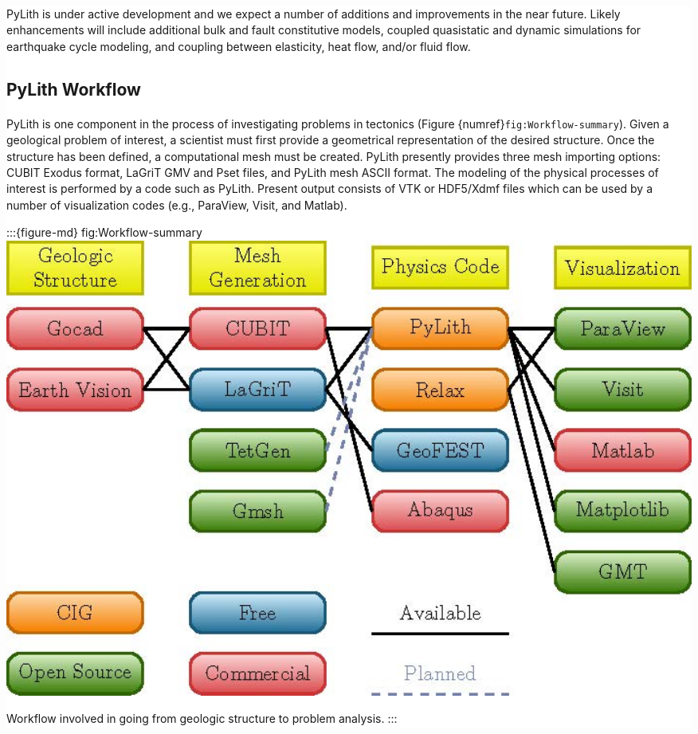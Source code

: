 PyLith is under active development and we expect a number of additions and
improvements in the near future. Likely enhancements will include additional
bulk and fault constitutive models, coupled quasistatic and dynamic
simulations for earthquake cycle modeling, and coupling between elasticity,
heat flow, and/or fluid flow.

## PyLith Workflow

PyLith is one component in the process of investigating problems in tectonics
(Figure {numref}`fig:Workflow-summary`). Given a geological problem of
interest, a scientist must first provide a geometrical representation of the
desired structure. Once the structure has been defined, a computational mesh
must be created. PyLith presently provides three mesh importing options: CUBIT
Exodus format, LaGriT GMV and Pset files, and PyLith mesh ASCII format. The
modeling of the physical processes of interest is performed by a code such as
PyLith. Present output consists of VTK or HDF5/Xdmf files which can be used by
a number of visualization codes (e.g., ParaView, Visit, and Matlab).

:::{figure-md} fig:Workflow-summary
<img src="figs/workflow.jpg" alt="Workflow involved in going from geologic structure to problem analysis." width="100%" />

Workflow involved in going from geologic structure to problem analysis.
:::
